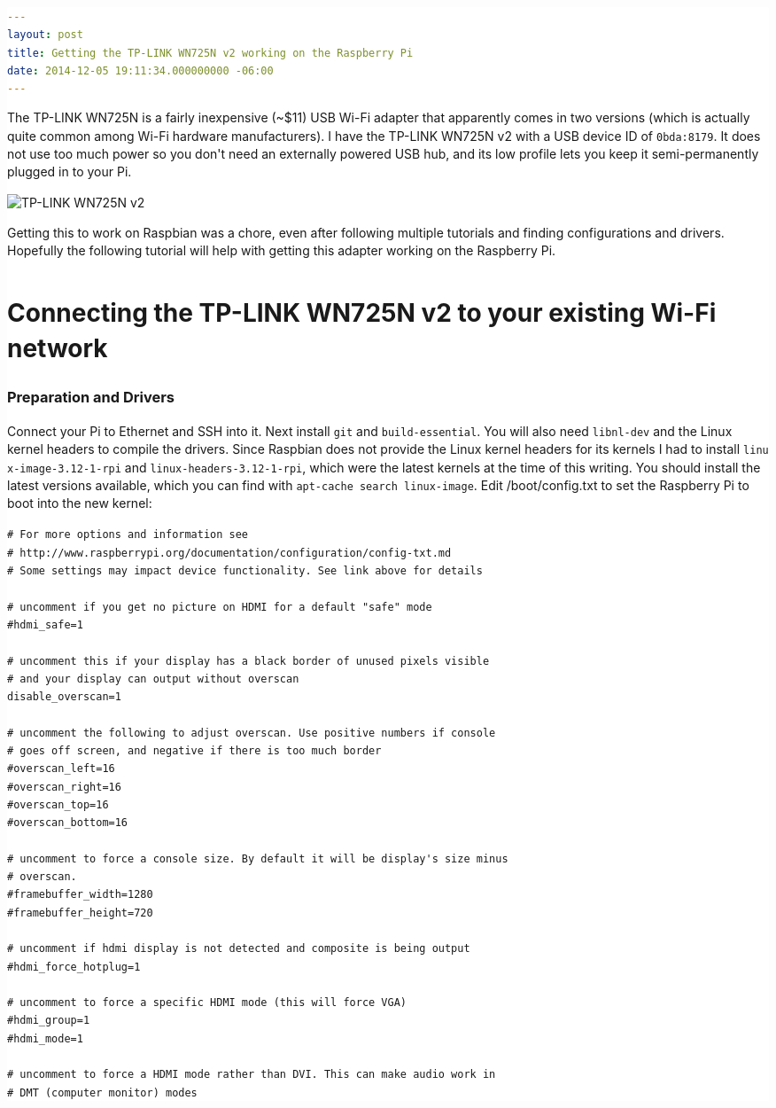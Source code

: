 ```yaml
---
layout: post
title: Getting the TP-LINK WN725N v2 working on the Raspberry Pi
date: 2014-12-05 19:11:34.000000000 -06:00
---
```

The TP-LINK WN725N is a fairly inexpensive (~$11) USB Wi-Fi adapter that apparently comes in two versions (which is actually quite common among Wi-Fi hardware manufacturers). I have the TP-LINK WN725N v2 with a USB device ID of `0bda:8179`. It does not use too much power so you don't need an externally powered USB hub, and its low profile lets you keep it semi-permanently plugged in to your Pi.

![TP-LINK WN725N v2](https://souvik.me/static/wn725nv2.jpg)

Getting this to work on Raspbian was a chore, even after following multiple tutorials and finding configurations and drivers. Hopefully the following tutorial will help with getting this adapter working on the Raspberry Pi.

# Connecting the TP-LINK WN725N v2 to your existing Wi-Fi network

### Preparation and Drivers

Connect your Pi to Ethernet and SSH into it. Next install `git` and `build-essential`. You will also need `libnl-dev` and the Linux kernel headers to compile the drivers. Since Raspbian does not provide the Linux kernel headers for its kernels I had to install `linux-image-3.12-1-rpi` and `linux-headers-3.12-1-rpi`, which were the latest kernels at the time of this writing. You should install the latest versions available, which you can find with `apt-cache search linux-image`. Edit /boot/config.txt to set the Raspberry Pi to boot into the new kernel:


```
# For more options and information see
# http://www.raspberrypi.org/documentation/configuration/config-txt.md
# Some settings may impact device functionality. See link above for details

# uncomment if you get no picture on HDMI for a default "safe" mode
#hdmi_safe=1

# uncomment this if your display has a black border of unused pixels visible
# and your display can output without overscan
disable_overscan=1

# uncomment the following to adjust overscan. Use positive numbers if console
# goes off screen, and negative if there is too much border
#overscan_left=16
#overscan_right=16
#overscan_top=16
#overscan_bottom=16

# uncomment to force a console size. By default it will be display's size minus
# overscan.
#framebuffer_width=1280
#framebuffer_height=720

# uncomment if hdmi display is not detected and composite is being output
#hdmi_force_hotplug=1

# uncomment to force a specific HDMI mode (this will force VGA)
#hdmi_group=1
#hdmi_mode=1

# uncomment to force a HDMI mode rather than DVI. This can make audio work in
# DMT (computer monitor) modes
```